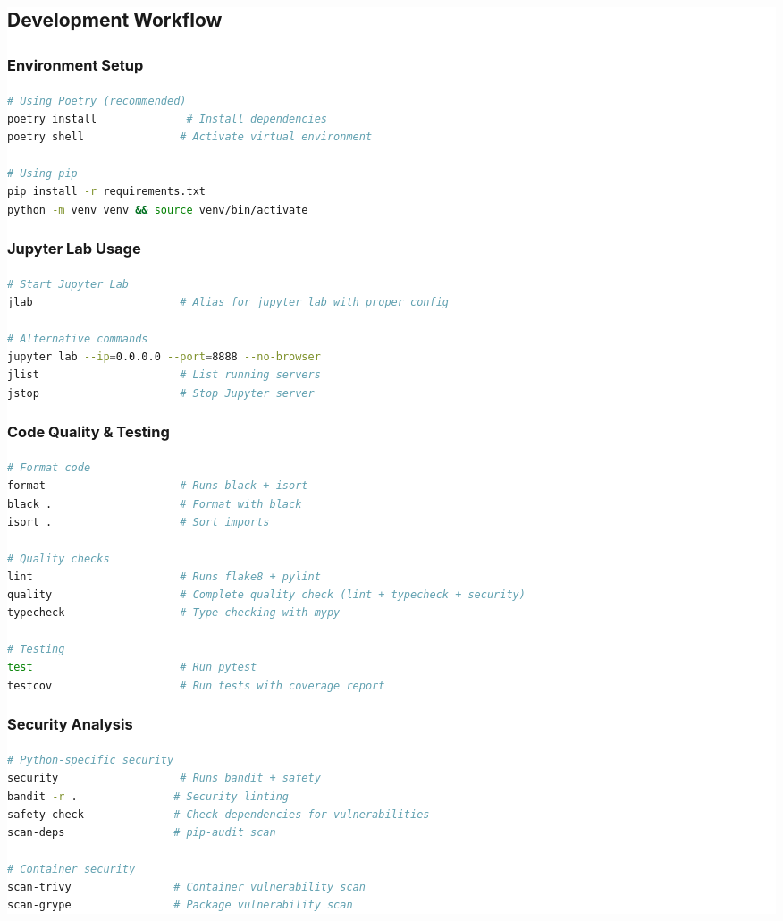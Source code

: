 ## Development Workflow

### Environment Setup
```bash
# Using Poetry (recommended)
poetry install              # Install dependencies
poetry shell               # Activate virtual environment

# Using pip
pip install -r requirements.txt
python -m venv venv && source venv/bin/activate
```

### Jupyter Lab Usage
```bash
# Start Jupyter Lab
jlab                       # Alias for jupyter lab with proper config

# Alternative commands
jupyter lab --ip=0.0.0.0 --port=8888 --no-browser
jlist                      # List running servers
jstop                      # Stop Jupyter server
```

### Code Quality & Testing
```bash
# Format code
format                     # Runs black + isort
black .                    # Format with black
isort .                    # Sort imports

# Quality checks
lint                       # Runs flake8 + pylint
quality                    # Complete quality check (lint + typecheck + security)
typecheck                  # Type checking with mypy

# Testing
test                       # Run pytest
testcov                    # Run tests with coverage report
```

### Security Analysis
```bash
# Python-specific security
security                   # Runs bandit + safety
bandit -r .               # Security linting
safety check              # Check dependencies for vulnerabilities
scan-deps                 # pip-audit scan

# Container security  
scan-trivy                # Container vulnerability scan
scan-grype                # Package vulnerability scan
```
